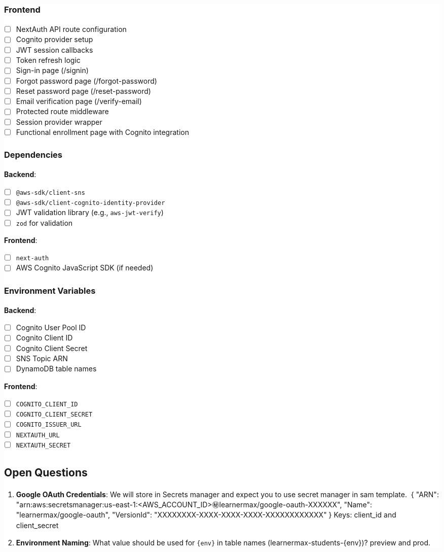 ### Frontend
- [ ] NextAuth API route configuration
- [ ] Cognito provider setup
- [ ] JWT session callbacks
- [ ] Token refresh logic
- [ ] Sign-in page (/signin)
- [ ] Forgot password page (/forgot-password)
- [ ] Reset password page (/reset-password)
- [ ] Email verification page (/verify-email)
- [ ] Protected route middleware
- [ ] Session provider wrapper
- [ ] Functional enrollment page with Cognito integration

### Dependencies
**Backend**:
- [ ] `@aws-sdk/client-sns`
- [ ] `@aws-sdk/client-cognito-identity-provider`
- [ ] JWT validation library (e.g., `aws-jwt-verify`)
- [ ] `zod` for validation

**Frontend**:
- [ ] `next-auth`
- [ ] AWS Cognito JavaScript SDK (if needed)

### Environment Variables
**Backend**:
- [ ] Cognito User Pool ID
- [ ] Cognito Client ID
- [ ] Cognito Client Secret
- [ ] SNS Topic ARN
- [ ] DynamoDB table names

**Frontend**:
- [ ] `COGNITO_CLIENT_ID`
- [ ] `COGNITO_CLIENT_SECRET`
- [ ] `COGNITO_ISSUER_URL`
- [ ] `NEXTAUTH_URL`
- [ ] `NEXTAUTH_SECRET`

## Open Questions

1. **Google OAuth Credentials**: 
 We will store in Secrets manager and expect you to use secret manager in sam template.
 {
         "ARN": "arn:aws:secretsmanager:us-east-1:<AWS_ACCOUNT_ID>:secret:learnermax/google-oauth-XXXXXX",
         "Name": "learnermax/google-oauth",
         "VersionId": "XXXXXXXX-XXXX-XXXX-XXXX-XXXXXXXXXXXX"
     }
Keys: client_id and client_secret

2. **Environment Naming**: What value should be used for `{env}` in table names (learnermax-students-{env})?
preview and prod.

